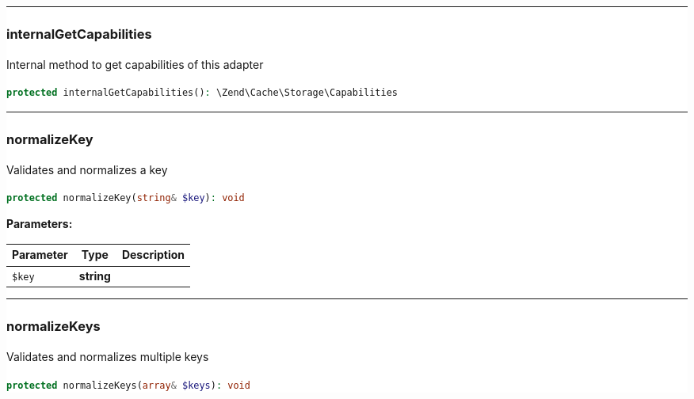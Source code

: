 









***

### internalGetCapabilities

Internal method to get capabilities of this adapter

```php
protected internalGetCapabilities(): \Zend\Cache\Storage\Capabilities
```











***

### normalizeKey

Validates and normalizes a key

```php
protected normalizeKey(string& $key): void
```








**Parameters:**

| Parameter | Type | Description |
|-----------|------|-------------|
| `$key` | **string** |  |




***

### normalizeKeys

Validates and normalizes multiple keys

```php
protected normalizeKeys(array& $keys): void
```





